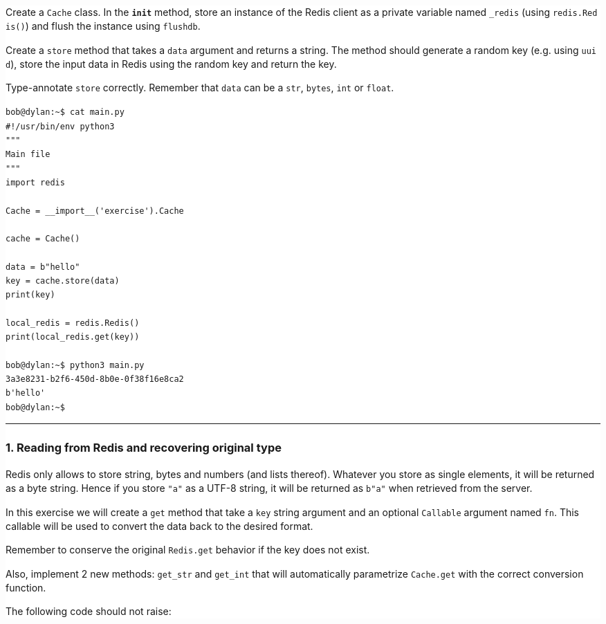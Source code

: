 Create a <code>Cache</code> class. In the <code>__init__</code> method, store an instance of the Redis client as a private variable named <code>_redis</code> (using <code>redis.Redis()</code>) and flush the instance using <code>flushdb</code>.

Create a <code>store</code> method that takes a <code>data</code> argument and returns a string. The method should generate a random key (e.g. using <code>uuid</code>), store the input data in Redis using the random key and return the key.

Type-annotate <code>store</code> correctly. Remember that <code>data</code> can be a <code>str</code>, <code>bytes</code>, <code>int</code> or <code>float</code>.

```
bob@dylan:~$ cat main.py
#!/usr/bin/env python3
"""
Main file
"""
import redis

Cache = __import__('exercise').Cache

cache = Cache()

data = b"hello"
key = cache.store(data)
print(key)

local_redis = redis.Redis()
print(local_redis.get(key))

bob@dylan:~$ python3 main.py 
3a3e8231-b2f6-450d-8b0e-0f38f16e8ca2
b'hello'
bob@dylan:~$
```

---

### 1. Reading from Redis and recovering original type <a name='subparagraph1'></a>

Redis only allows to store string, bytes and numbers (and lists thereof). Whatever you store as single elements, it will be returned as a byte string. Hence if you store <code>"a"</code> as a UTF-8 string, it will be returned as <code>b"a"</code> when retrieved from the server.

In this exercise we will create a <code>get</code> method that take a <code>key</code> string argument and an optional <code>Callable</code> argument named <code>fn</code>. This callable will be used to convert the data back to the desired format.

Remember to conserve the original <code>Redis.get</code> behavior if the key does not exist.

Also, implement 2 new methods: <code>get_str</code> and <code>get_int</code> that will automatically parametrize <code>Cache.get</code> with the correct conversion function.

The following code should not raise:
